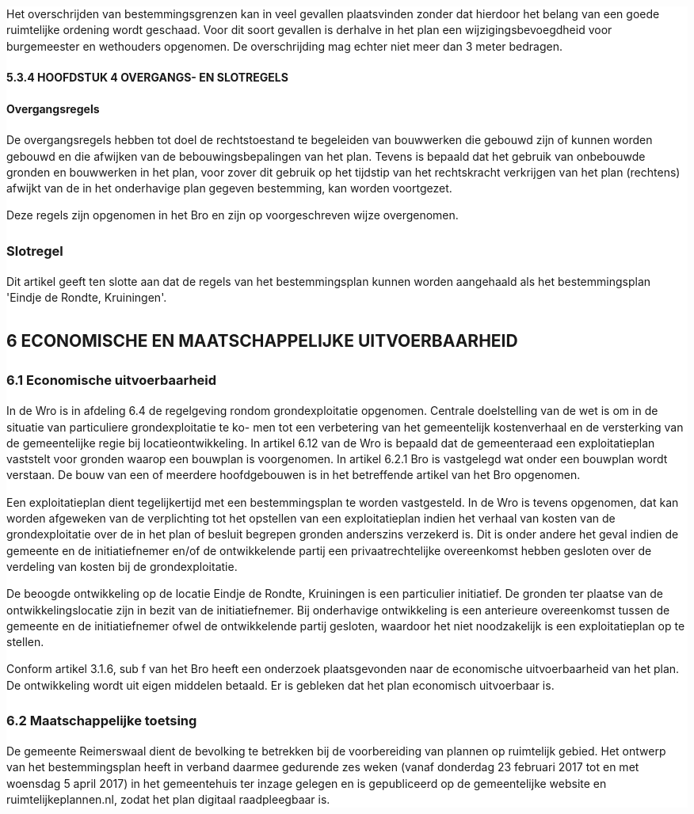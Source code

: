 Het overschrijden van bestemmingsgrenzen kan in veel gevallen plaatsvinden zonder dat hierdoor het belang van een goede ruimtelijke ordening wordt geschaad. Voor dit soort gevallen is derhalve in het plan een wijzigingsbevoegdheid voor burgemeester en wethouders opgenomen. De overschrijding mag echter niet meer dan 3 meter bedragen.

#### 5.3.4 HOOFDSTUK 4 OVERGANGS- EN SLOTREGELS

#### Overgangsregels

De overgangsregels hebben tot doel de rechtstoestand te begeleiden van bouwwerken die gebouwd zijn of kunnen worden gebouwd en die afwijken van de bebouwingsbepalingen van het plan. Tevens is bepaald dat het gebruik van onbebouwde gronden en bouwwerken in het plan, voor zover dit gebruik op het tijdstip van het rechtskracht verkrijgen van het plan (rechtens) afwijkt van de in het onderhavige plan gegeven bestemming, kan worden voortgezet.

Deze regels zijn opgenomen in het Bro en zijn op voorgeschreven wijze overgenomen.

### Slotregel

Dit artikel geeft ten slotte aan dat de regels van het bestemmingsplan kunnen worden aangehaald als het bestemmingsplan 'Eindje de Rondte, Kruiningen'.

## **6 ECONOMISCHE EN MAATSCHAPPELIJKE UITVOERBAARHEID**

### **6.1 Economische uitvoerbaarheid**

In de Wro is in afdeling 6.4 de regelgeving rondom grondexploitatie opgenomen. Centrale doelstelling van de wet is om in de situatie van particuliere grondexploitatie te ko- men tot een verbetering van het gemeentelijk kostenverhaal en de versterking van de gemeentelijke regie bij locatieontwikkeling. In artikel 6.12 van de Wro is bepaald dat de gemeenteraad een exploitatieplan vaststelt voor gronden waarop een bouwplan is voorgenomen. In artikel 6.2.1 Bro is vastgelegd wat onder een bouwplan wordt verstaan. De bouw van een of meerdere hoofdgebouwen is in het betreffende artikel van het Bro opgenomen.

Een exploitatieplan dient tegelijkertijd met een bestemmingsplan te worden vastgesteld. In de Wro is tevens opgenomen, dat kan worden afgeweken van de verplichting tot het opstellen van een exploitatieplan indien het verhaal van kosten van de grondexploitatie over de in het plan of besluit begrepen gronden anderszins verzekerd is. Dit is onder andere het geval indien de gemeente en de initiatiefnemer en/of de ontwikkelende partij een privaatrechtelijke overeenkomst hebben gesloten over de verdeling van kosten bij de grondexploitatie.

De beoogde ontwikkeling op de locatie Eindje de Rondte, Kruiningen is een particulier initiatief. De gronden ter plaatse van de ontwikkelingslocatie zijn in bezit van de initiatiefnemer. Bij onderhavige ontwikkeling is een anterieure overeenkomst tussen de gemeente en de initiatiefnemer ofwel de ontwikkelende partij gesloten, waardoor het niet noodzakelijk is een exploitatieplan op te stellen.

Conform artikel 3.1.6, sub f van het Bro heeft een onderzoek plaatsgevonden naar de economische uitvoerbaarheid van het plan. De ontwikkeling wordt uit eigen middelen betaald. Er is gebleken dat het plan economisch uitvoerbaar is.

### **6.2 Maatschappelijke toetsing**

De gemeente Reimerswaal dient de bevolking te betrekken bij de voorbereiding van plannen op ruimtelijk gebied. Het ontwerp van het bestemmingsplan heeft in verband daarmee gedurende zes weken (vanaf donderdag 23 februari 2017 tot en met woensdag 5 april 2017) in het gemeentehuis ter inzage gelegen en is gepubliceerd op de gemeentelijke website en ruimtelijkeplannen.nl, zodat het plan digitaal raadpleegbaar is.
